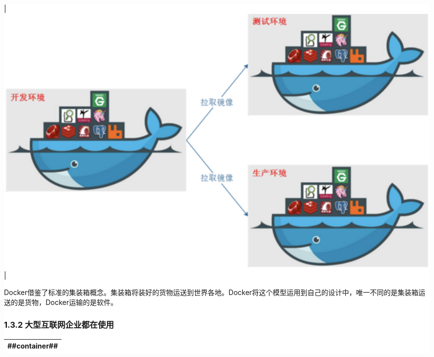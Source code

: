 |![Clip_2024-04-21_16-48-06.png ##w600##](./Clip_2024-04-21_16-48-06.png)|

Docker借鉴了标准的集装箱概念。集装箱将装好的货物运送到世界各地。Docker将这个模型运用到自己的设计中，唯一不同的是集装箱运送的是货物，Docker运输的是软件。

### 1.3.2 大型互联网企业都在使用

| ##container## |
|:--:|